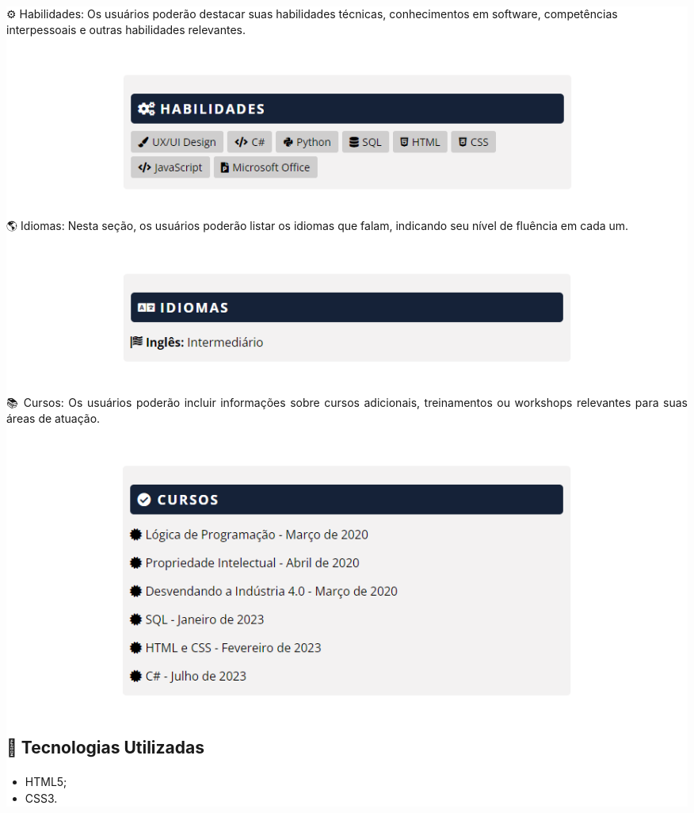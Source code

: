 ⚙ Habilidades: Os usuários poderão destacar suas habilidades técnicas, conhecimentos em software, competências interpessoais e outras habilidades relevantes.
</p>
<h1 align="center">
<img src="https://github.com/vinicinfernandes/Curriculo/blob/main/IMGS/habilidades.png" alt="Habilidades" width= 70%>
</h1>
<p align="justify">
🌎 Idiomas: Nesta seção, os usuários poderão listar os idiomas que falam, indicando seu nível de fluência em cada um.
</p>
<h1 align="center">
<img src="https://github.com/vinicinfernandes/Curriculo/blob/main/IMGS/idiomas.png" alt="Idiomas" width= 70%>
</h1>
<p align="justify">
📚 Cursos: Os usuários poderão incluir informações sobre cursos adicionais, treinamentos ou workshops relevantes para suas áreas de atuação.
</p>
<h1 align="center">
<img src="https://github.com/vinicinfernandes/Curriculo/blob/main/IMGS/cursos.png" alt="Cursos" width= 70%>
</h1>
<h2>🔧 Tecnologias Utilizadas</h2>
<ul>
<li>HTML5;</li> 
<li>CSS3.</li> 
</ul>
